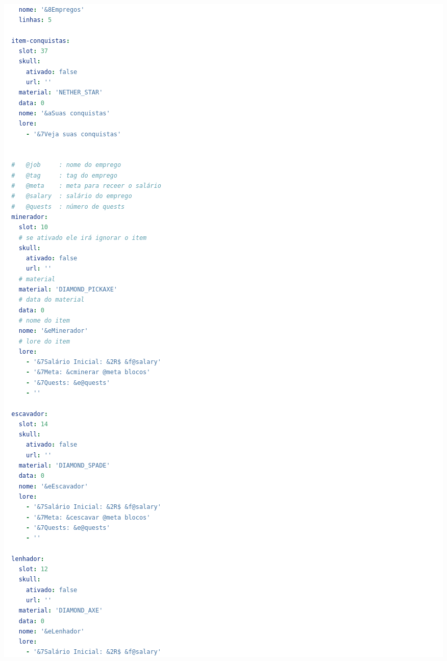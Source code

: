 ```yaml
    nome: '&8Empregos'
    linhas: 5

  item-conquistas:
    slot: 37
    skull:
      ativado: false
      url: ''
    material: 'NETHER_STAR'
    data: 0
    nome: '&aSuas conquistas'
    lore:
      - '&7Veja suas conquistas'


  #   @job     : nome do emprego
  #   @tag     : tag do emprego
  #   @meta    : meta para receer o salário
  #   @salary  : salário do emprego
  #   @quests  : número de quests
  minerador:
    slot: 10
    # se ativado ele irá ignorar o item
    skull:
      ativado: false
      url: ''
    # material
    material: 'DIAMOND_PICKAXE'
    # data do material
    data: 0
    # nome do item
    nome: '&eMinerador'
    # lore do item
    lore:
      - '&7Salário Inicial: &2R$ &f@salary'
      - '&7Meta: &cminerar @meta blocos'
      - '&7Quests: &e@quests'
      - ''

  escavador:
    slot: 14
    skull:
      ativado: false
      url: ''
    material: 'DIAMOND_SPADE'
    data: 0
    nome: '&eEscavador'
    lore:
      - '&7Salário Inicial: &2R$ &f@salary'
      - '&7Meta: &cescavar @meta blocos'
      - '&7Quests: &e@quests'
      - ''

  lenhador:
    slot: 12
    skull:
      ativado: false
      url: ''
    material: 'DIAMOND_AXE'
    data: 0
    nome: '&eLenhador'
    lore:
      - '&7Salário Inicial: &2R$ &f@salary'
```